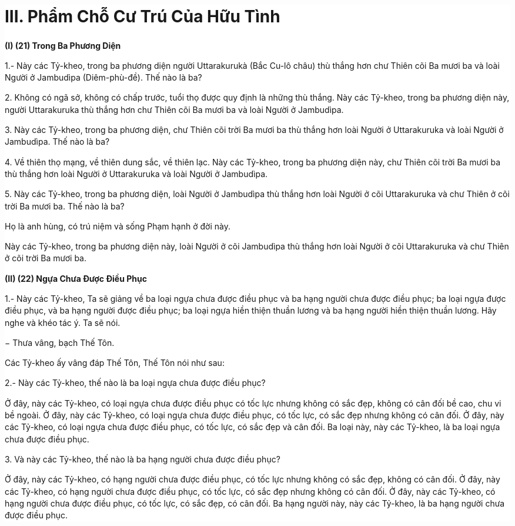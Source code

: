 # III. Phẩm Chỗ Cư Trú Của Hữu Tình

**(I) (21) Trong Ba Phương Diện**

1.- Này các Tỷ-kheo, trong ba phương diện người Uttarakurukà (Bắc Cu-lô châu) thù thắng hơn chư
Thiên cõi Ba mươi ba và loài Người ở Jambudìpa (Diêm-phù-đề). Thế nào là ba?


2\. Không có ngã sở, không có chấp trước, tuổi thọ được quy định là những thù thắng.
Này các Tỷ-kheo, trong ba phương diện này, người Uttarakuruka thù thắng hơn chư Thiên cõi Ba mươi
ba và loài Người ở Jambudìpa.


3\. Này các Tỷ-kheo, trong ba phương diện, chư Thiên cõi trời Ba mươi ba thù thắng hơn loài Người ở
Uttarakuruka và loài Người ở Jambudìpa. Thế nào là ba?


4\. Về thiên thọ mạng, về thiên dung sắc, về thiên lạc. Này các Tỷ-kheo, trong ba phương diện này, chư
Thiên cõi trời Ba mươi ba thù thắng hơn loài Người ở Uttarakuruka và loài Người ở Jambudìpa.


5\. Này các Tỷ-kheo, trong ba phương diện, loài Người ở Jambudìpa thù thắng hơn loài Người ở cõi
Uttarakuruka và chư Thiên ở cõi trời Ba mươi ba. Thế nào là ba?

Họ là anh hùng, có trú niệm và sống Phạm hạnh ở đời này.

Này các Tỷ-kheo, trong ba phương diện này, loài Người ở cõi Jambudìpa thù thắng hơn loài Người ở cõi
Uttarakuruka và chư Thiên ở cõi trời Ba mươi ba.

**(II) (22) Ngựa Chưa Ðược Ðiều Phục**

1.- Này các Tỷ-kheo, Ta sẽ giảng về ba loại ngựa chưa được điều phục và ba hạng người chưa được điều
phục; ba loại ngựa được điều phục, và ba hạng người được điều phục; ba loại ngựa hiền thiện thuần
lương và ba hạng người hiền thiện thuần lương. Hãy nghe và khéo tác ý. Ta sẽ nói.

− Thưa vâng, bạch Thế Tôn.

Các Tỷ-kheo ấy vâng đáp Thế Tôn, Thế Tôn nói như sau:

2.- Này các Tỷ-kheo, thế nào là ba loại ngựa chưa được điều phục?

Ở đây, này các Tỷ-kheo, có loại ngựa chưa được điều phục có tốc lực nhưng không có sắc đẹp, không có
cân đối bề cao, chu vi bề ngoài. Ở đây, này các Tỷ-kheo, có loại ngựa chưa được điều phục, có tốc lực,
có sắc đẹp nhưng không có cân đối. Ở đây, này các Tỷ-kheo, có loại ngựa chưa được điều phục, có tốc
lực, có sắc đẹp và cân đối. Ba loại này, này các Tỷ-kheo, là ba loại ngựa chưa được điều phục.


3\. Và này các Tỷ-kheo, thế nào là ba hạng người chưa được điều phục?

Ở đây, này các Tỷ-kheo, có hạng người chưa được điều phục, có tốc lực nhưng không có sắc đẹp, không
có cân đối. Ở đây, này các Tỷ-kheo, có hạng người chưa được điều phục, có tốc lực, có sắc đẹp nhưng
không có cân đối. Ở đây, này các Tỷ-kheo, có hạng người chưa được điều phục, có tốc lực, có sắc đẹp,
có cân đối. Ba hạng người này, này các Tỷ-kheo, là ba hạng người chưa được điều phục.
